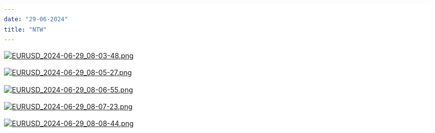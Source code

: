```yaml
---
date: "29-06-2024"
title: "NTW"
---
```

<a href="/EURUSD_2024-06-29_08-03-48.png" target="_blank"><img style="width: 100%" src="/EURUSD_2024-06-29_08-03-48.png" alt="EURUSD_2024-06-29_08-03-48.png" /></a>

<a href="/EURUSD_2024-06-29_08-05-27.png" target="_blank"><img style="width: 100%" src="/EURUSD_2024-06-29_08-05-27.png" alt="EURUSD_2024-06-29_08-05-27.png" /></a>

<a href="/EURUSD_2024-06-29_08-06-55.png" target="_blank"><img style="width: 100%" src="/EURUSD_2024-06-29_08-06-55.png" alt="EURUSD_2024-06-29_08-06-55.png" /></a>

<a href="/EURUSD_2024-06-29_08-07-23.png" target="_blank"><img style="width: 100%" src="/EURUSD_2024-06-29_08-07-23.png" alt="EURUSD_2024-06-29_08-07-23.png" /></a>

<a href="/EURUSD_2024-06-29_08-08-44.png" target="_blank"><img style="width: 100%" src="/EURUSD_2024-06-29_08-08-44.png" alt="EURUSD_2024-06-29_08-08-44.png" /></a>